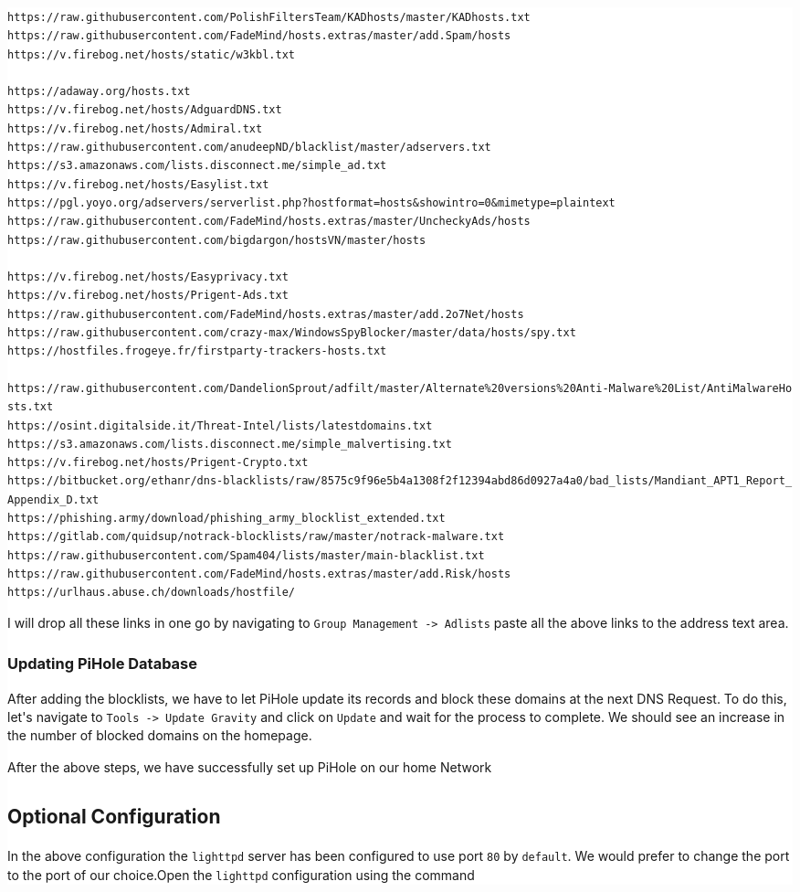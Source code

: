 ```txt
https://raw.githubusercontent.com/PolishFiltersTeam/KADhosts/master/KADhosts.txt
https://raw.githubusercontent.com/FadeMind/hosts.extras/master/add.Spam/hosts
https://v.firebog.net/hosts/static/w3kbl.txt

https://adaway.org/hosts.txt
https://v.firebog.net/hosts/AdguardDNS.txt
https://v.firebog.net/hosts/Admiral.txt
https://raw.githubusercontent.com/anudeepND/blacklist/master/adservers.txt
https://s3.amazonaws.com/lists.disconnect.me/simple_ad.txt
https://v.firebog.net/hosts/Easylist.txt
https://pgl.yoyo.org/adservers/serverlist.php?hostformat=hosts&showintro=0&mimetype=plaintext
https://raw.githubusercontent.com/FadeMind/hosts.extras/master/UncheckyAds/hosts
https://raw.githubusercontent.com/bigdargon/hostsVN/master/hosts

https://v.firebog.net/hosts/Easyprivacy.txt
https://v.firebog.net/hosts/Prigent-Ads.txt
https://raw.githubusercontent.com/FadeMind/hosts.extras/master/add.2o7Net/hosts
https://raw.githubusercontent.com/crazy-max/WindowsSpyBlocker/master/data/hosts/spy.txt
https://hostfiles.frogeye.fr/firstparty-trackers-hosts.txt

https://raw.githubusercontent.com/DandelionSprout/adfilt/master/Alternate%20versions%20Anti-Malware%20List/AntiMalwareHosts.txt
https://osint.digitalside.it/Threat-Intel/lists/latestdomains.txt
https://s3.amazonaws.com/lists.disconnect.me/simple_malvertising.txt
https://v.firebog.net/hosts/Prigent-Crypto.txt
https://bitbucket.org/ethanr/dns-blacklists/raw/8575c9f96e5b4a1308f2f12394abd86d0927a4a0/bad_lists/Mandiant_APT1_Report_Appendix_D.txt
https://phishing.army/download/phishing_army_blocklist_extended.txt
https://gitlab.com/quidsup/notrack-blocklists/raw/master/notrack-malware.txt
https://raw.githubusercontent.com/Spam404/lists/master/main-blacklist.txt
https://raw.githubusercontent.com/FadeMind/hosts.extras/master/add.Risk/hosts
https://urlhaus.abuse.ch/downloads/hostfile/

```

I will drop all these links in one go by navigating to `Group Management -> Adlists` paste all the above links to the address text area.

### Updating PiHole Database

After adding the blocklists, we have to let PiHole update its records and block these domains at the next DNS Request. To do this, let's navigate to `Tools -> Update Gravity` and click on `Update` and wait for the process to complete. We should see an increase in the number of blocked domains on the homepage.

After the above steps, we have successfully set up PiHole on our home Network

## Optional Configuration

In the above configuration the `lighttpd` server has been configured to use port `80` by `default`. We would prefer to change the port to the port of our choice.Open the `lighttpd` configuration using the command
